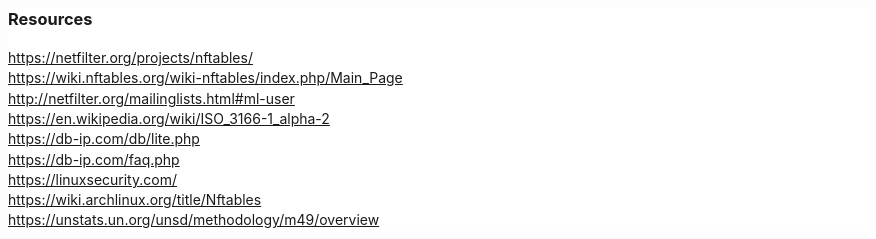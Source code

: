 ### Resources

https://netfilter.org/projects/nftables/  
https://wiki.nftables.org/wiki-nftables/index.php/Main_Page  
http://netfilter.org/mailinglists.html#ml-user  
https://en.wikipedia.org/wiki/ISO_3166-1_alpha-2  
https://db-ip.com/db/lite.php  
https://db-ip.com/faq.php  
https://linuxsecurity.com/  
https://wiki.archlinux.org/title/Nftables  
https://unstats.un.org/unsd/methodology/m49/overview  
